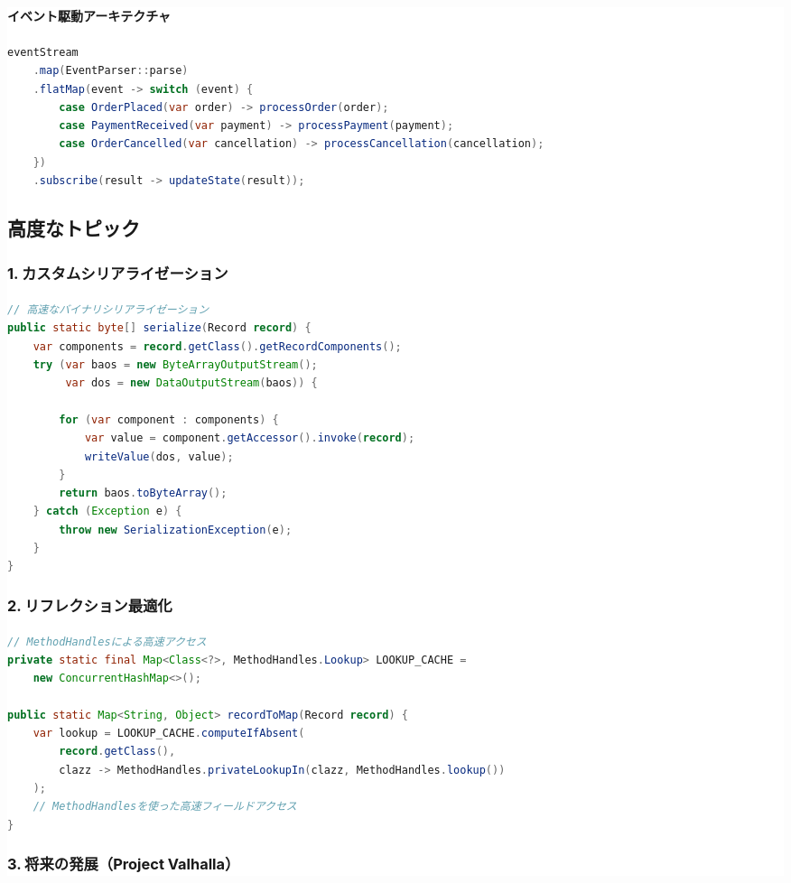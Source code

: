 #### イベント駆動アーキテクチャ
```java
eventStream
    .map(EventParser::parse)
    .flatMap(event -> switch (event) {
        case OrderPlaced(var order) -> processOrder(order);
        case PaymentReceived(var payment) -> processPayment(payment);
        case OrderCancelled(var cancellation) -> processCancellation(cancellation);
    })
    .subscribe(result -> updateState(result));
```

## 高度なトピック

### 1. カスタムシリアライゼーション

```java
// 高速なバイナリシリアライゼーション
public static byte[] serialize(Record record) {
    var components = record.getClass().getRecordComponents();
    try (var baos = new ByteArrayOutputStream();
         var dos = new DataOutputStream(baos)) {
        
        for (var component : components) {
            var value = component.getAccessor().invoke(record);
            writeValue(dos, value);
        }
        return baos.toByteArray();
    } catch (Exception e) {
        throw new SerializationException(e);
    }
}
```

### 2. リフレクション最適化

```java
// MethodHandlesによる高速アクセス
private static final Map<Class<?>, MethodHandles.Lookup> LOOKUP_CACHE = 
    new ConcurrentHashMap<>();

public static Map<String, Object> recordToMap(Record record) {
    var lookup = LOOKUP_CACHE.computeIfAbsent(
        record.getClass(),
        clazz -> MethodHandles.privateLookupIn(clazz, MethodHandles.lookup())
    );
    // MethodHandlesを使った高速フィールドアクセス
}
```

### 3. 将来の発展（Project Valhalla）
